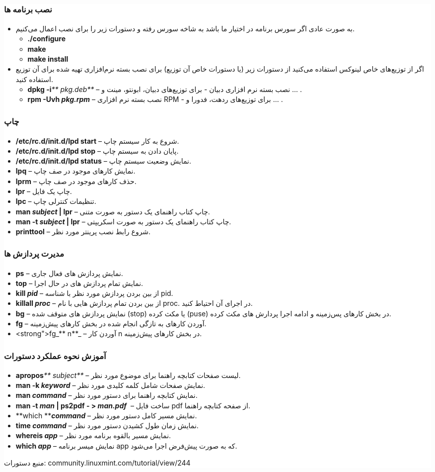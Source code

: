 ### نصب برنامه ها

*   به صورت عادی اگر سورس برنامه در اختیار ما باشد به شاخه سورس رفته و دستورات زیر را برای نصب اعمال می‌کنیم.
    *   **./configure**
    *   **make**
    *   **make install**
*   اگر از توزیع‌های خاص لینوکس استفاده می‌کنید از دستورات زیر (یا دستورات خاص آن توزیع) برای نصب بسته نرم‌افزاری تهیه شده برای آن توزیع استفاده کنید.
    *   **dpkg -i**_** pkg.deb**_ – نصب بسته نرم افزاری دبیان - برای توزیع‌های دبیان، ابونتو، مینت و ... .
    *   **rpm -Uvh _pkg.rpm_** – نصب بسته نرم افزاری RPM - برای توزیع‌های ردهت، فدورا و ... .

### چاپ

*   **/etc/rc.d/init.d/lpd start** – شروع به کار سیستم چاپ.
*   **/etc/rc.d/init.d/lpd stop** – پایان دادن به سیستم چاپ.
*   **/etc/rc.d/init.d/lpd status** – نمایش وضعیت سیستم چاپ.
*   **lpq** – نمایش کارهای موجود در صف چاپ.
*   **lprm** – حذف کارهای موجود در صف چاپ.
*   **lpr** – چاپ یک فایل.
*   **lpc** – تنظیمات کنترلی چاپ.
*   **man _subject_ \| lpr** – چاپ کتاب راهنمای یک دستور به صورت متنی.
*   **man -t _subject_ \| lpr** – چاپ کتاب راهنمای یک دستور به صورت اسکریپتی.
*   **printtool** – شروع رابط نصب پرینتر مورد نظر.

### مدیرت پردازش ها

*   **ps** – نمایش پردازش های فعال جاری.
*   **top** – نمایش تمام پردازش های در حال اجرا.
*   **kill _pid_** – از بین بردن پردازش مورد نظر با شناسه pid.
*   **killall _proc_** – از بین بردن تمام پردازش هایی با نام ‌proc. در اجرای آن احتیاط کنید.
*   **bg** – نمایش پردازش های متوقف شده (stop) یا مکث کرده (puse) در بخش کارهای پس‌زمینه و ادامه اجرا پردارش های مکث کرده.
*   **fg** – آوردن کارهای به تازگی انجام شده در بخش کارهای پیش‌زمینه.
*   <strong">fg_** n**_ – آوردن کار n در بخش کارهای پیش‌زمینه.

### آموزش نحوه عملکرد دستورات

*   **apropos**_** subject**_ – لیست صفحات کتابچه راهنما برای موضوع مورد نظر.
*   **man -k _keyword_** – نمایش صفحات شامل کلمه کلیدی مورد نظر.
*   **man _command_** – نمایش کتابچه راهنما برای دستور مورد نظر.
*   **man -t _man_ \| ps2pdf - > _man.pdf_**  – ساخت فایل pdf از صفحه کتابچه راهنما.
*   **which **_**command**_ – نمایش مسیر کامل دستور مورد نظر.
*   **time _command_** – نمایش زمان طول کشیدن دستور مورد نظر.
*   **whereis _app_** – نمایش مسیر بالقوه برنامه مورد نظر.
*   **which _app_** – نمایش میسر برنامه app که به صورت پیش‌فرض اجرا می‌شود.

منبع دستورات: community.linuxmint.com/tutorial/view/244
